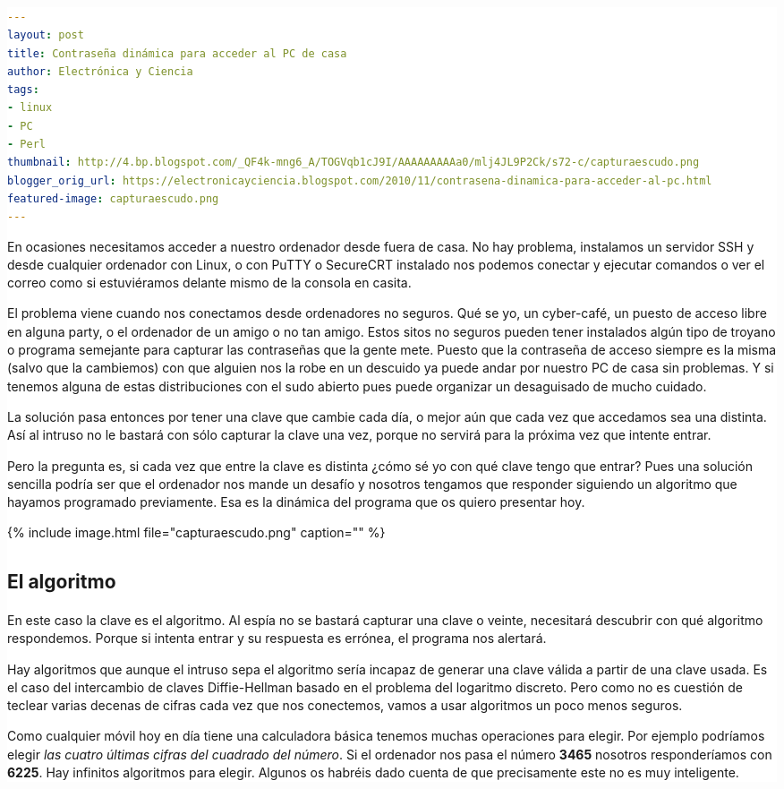 ```yaml
---
layout: post
title: Contraseña dinámica para acceder al PC de casa
author: Electrónica y Ciencia
tags:
- linux
- PC
- Perl
thumbnail: http://4.bp.blogspot.com/_QF4k-mng6_A/TOGVqb1cJ9I/AAAAAAAAAa0/mlj4JL9P2Ck/s72-c/capturaescudo.png
blogger_orig_url: https://electronicayciencia.blogspot.com/2010/11/contrasena-dinamica-para-acceder-al-pc.html
featured-image: capturaescudo.png
---
```


En ocasiones necesitamos acceder a nuestro ordenador desde fuera de casa. No hay problema, instalamos un servidor SSH y desde cualquier ordenador con Linux, o con PuTTY o SecureCRT instalado nos podemos conectar y ejecutar comandos o ver el correo como si estuviéramos delante mismo de la consola en casita.

El problema viene cuando nos conectamos desde ordenadores no seguros. Qué se yo, un cyber-café, un puesto de acceso libre en alguna party, o el ordenador de un amigo o no tan amigo. Estos sitos no seguros pueden tener instalados algún tipo de troyano o programa semejante para capturar las contraseñas que la gente mete. Puesto que la contraseña de acceso siempre es la misma (salvo que la cambiemos) con que alguien nos la robe en un descuido ya puede andar por nuestro PC de casa sin problemas. Y si tenemos alguna de estas distribuciones con el sudo abierto pues puede organizar un desaguisado de mucho cuidado.

La solución pasa entonces por tener una clave que cambie cada día, o mejor aún que cada vez que accedamos sea una distinta. Así al intruso no le bastará con sólo capturar la clave una vez, porque no servirá para la próxima vez que intente entrar.

Pero la pregunta es, si cada vez que entre la clave es distinta ¿cómo sé yo con qué clave tengo que entrar? Pues una solución sencilla podría ser que el ordenador nos mande un desafío y nosotros tengamos que responder siguiendo un algoritmo que hayamos programado previamente. Esa es la dinámica del programa que os quiero presentar hoy.

{% include image.html file="capturaescudo.png" caption="" %}

## El algoritmo

En este caso la clave es el algoritmo. Al espía no se bastará capturar una clave o veinte, necesitará descubrir con qué algoritmo respondemos. Porque si intenta entrar y su respuesta es errónea, el programa nos alertará.

Hay algoritmos que aunque el intruso sepa el algoritmo sería incapaz de generar una clave válida a partir de una clave usada. Es el caso del intercambio de claves Diffie-Hellman basado en el problema del logaritmo discreto. Pero como no es cuestión de teclear varias decenas de cifras cada vez que nos conectemos, vamos a usar algoritmos un poco menos seguros.

Como cualquier móvil hoy en día tiene una calculadora básica tenemos muchas operaciones para elegir. Por ejemplo podríamos elegir *las cuatro últimas cifras del cuadrado del número*. Si el ordenador nos pasa el número **3465** nosotros responderíamos con **6225**. Hay infinitos algoritmos para elegir. Algunos os habréis dado cuenta de que precisamente este no es muy inteligente.
